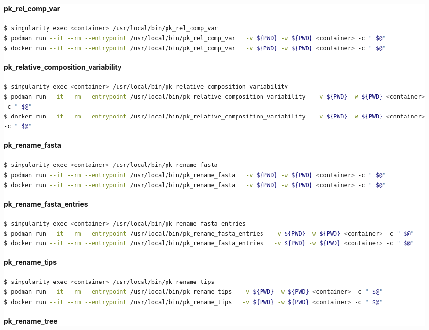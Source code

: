 
#### pk_rel_comp_var

```bash
$ singularity exec <container> /usr/local/bin/pk_rel_comp_var
$ podman run --it --rm --entrypoint /usr/local/bin/pk_rel_comp_var   -v ${PWD} -w ${PWD} <container> -c " $@"
$ docker run --it --rm --entrypoint /usr/local/bin/pk_rel_comp_var   -v ${PWD} -w ${PWD} <container> -c " $@"
```


#### pk_relative_composition_variability

```bash
$ singularity exec <container> /usr/local/bin/pk_relative_composition_variability
$ podman run --it --rm --entrypoint /usr/local/bin/pk_relative_composition_variability   -v ${PWD} -w ${PWD} <container> -c " $@"
$ docker run --it --rm --entrypoint /usr/local/bin/pk_relative_composition_variability   -v ${PWD} -w ${PWD} <container> -c " $@"
```


#### pk_rename_fasta

```bash
$ singularity exec <container> /usr/local/bin/pk_rename_fasta
$ podman run --it --rm --entrypoint /usr/local/bin/pk_rename_fasta   -v ${PWD} -w ${PWD} <container> -c " $@"
$ docker run --it --rm --entrypoint /usr/local/bin/pk_rename_fasta   -v ${PWD} -w ${PWD} <container> -c " $@"
```


#### pk_rename_fasta_entries

```bash
$ singularity exec <container> /usr/local/bin/pk_rename_fasta_entries
$ podman run --it --rm --entrypoint /usr/local/bin/pk_rename_fasta_entries   -v ${PWD} -w ${PWD} <container> -c " $@"
$ docker run --it --rm --entrypoint /usr/local/bin/pk_rename_fasta_entries   -v ${PWD} -w ${PWD} <container> -c " $@"
```


#### pk_rename_tips

```bash
$ singularity exec <container> /usr/local/bin/pk_rename_tips
$ podman run --it --rm --entrypoint /usr/local/bin/pk_rename_tips   -v ${PWD} -w ${PWD} <container> -c " $@"
$ docker run --it --rm --entrypoint /usr/local/bin/pk_rename_tips   -v ${PWD} -w ${PWD} <container> -c " $@"
```


#### pk_rename_tree
